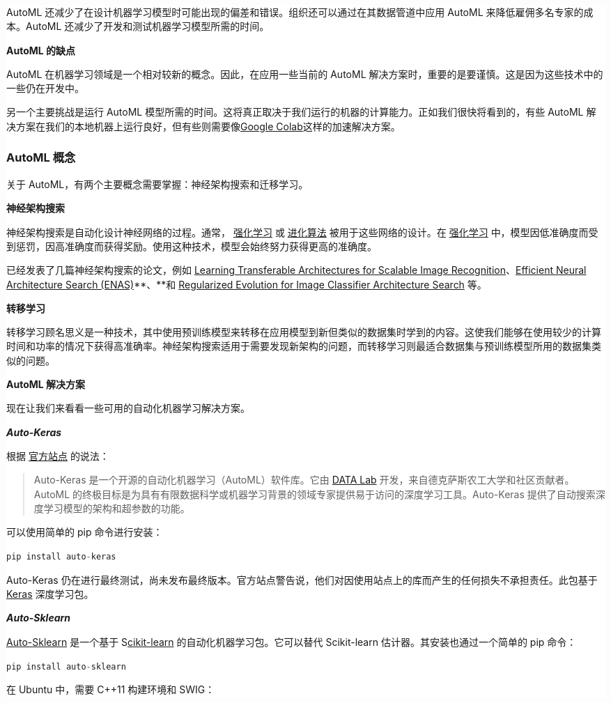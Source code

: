 AutoML 还减少了在设计机器学习模型时可能出现的偏差和错误。组织还可以通过在其数据管道中应用 AutoML 来降低雇佣多名专家的成本。AutoML 还减少了开发和测试机器学习模型所需的时间。

**AutoML 的缺点**

AutoML 在机器学习领域是一个相对较新的概念。因此，在应用一些当前的 AutoML 解决方案时，重要的是要谨慎。这是因为这些技术中的一些仍在开发中。

另一个主要挑战是运行 AutoML 模型所需的时间。这将真正取决于我们运行的机器的计算能力。正如我们很快将看到的，有些 AutoML 解决方案在我们的本地机器上运行良好，但有些则需要像[Google Colab](https://www.inc.com/jeff-haden/the-worlds-most-successful-people-dont-actually-start-work-at-4-am-they-wake-work-whenever-heck-they-decide.html)这样的加速解决方案。

### AutoML 概念

关于 AutoML，有两个主要概念需要掌握：神经架构搜索和迁移学习。

**神经架构搜索**

神经架构搜索是自动化设计神经网络的过程。通常， [强化学习](https://en.wikipedia.org/wiki/Reinforcement_learning) 或 [进化算法](https://en.wikipedia.org/wiki/Evolutionary_algorithm) 被用于这些网络的设计。在 [强化学习](https://en.wikipedia.org/wiki/Reinforcement_learning) 中，模型因低准确度而受到惩罚，因高准确度而获得奖励。使用这种技术，模型会始终努力获得更高的准确度。

已经发表了几篇神经架构搜索的论文，例如 [Learning Transferable Architectures for Scalable Image Recognition](https://arxiv.org/abs/1707.07012)、[Efficient Neural Architecture Search (ENAS)](https://arxiv.org/pdf/1802.03268.pdf)**、**和 [Regularized Evolution for Image Classifier Architecture Search](https://arxiv.org/abs/1802.01548) 等。

**转移学习**

转移学习顾名思义是一种技术，其中使用预训练模型来转移在应用模型到新但类似的数据集时学到的内容。这使我们能够在使用较少的计算时间和功率的情况下获得高准确率。神经架构搜索适用于需要发现新架构的问题，而转移学习则最适合数据集与预训练模型所用的数据集类似的问题。

**AutoML 解决方案**

现在让我们来看看一些可用的自动化机器学习解决方案。

***Auto-Keras***

根据 [官方站点](https://autokeras.com/) 的说法：

> Auto-Keras 是一个开源的自动化机器学习（AutoML）软件库。它由 [DATA Lab](http://faculty.cs.tamu.edu/xiahu/index.html) 开发，来自德克萨斯农工大学和社区贡献者。AutoML 的终极目标是为具有有限数据科学或机器学习背景的领域专家提供易于访问的深度学习工具。Auto-Keras 提供了自动搜索深度学习模型的架构和超参数的功能。

可以使用简单的 pip 命令进行安装：

```py
pip install auto-keras
```

Auto-Keras 仍在进行最终测试，尚未发布最终版本。官方站点警告说，他们对因使用站点上的库而产生的任何损失不承担责任。此包基于 [Keras](https://heartbeat.fritz.ai/introduction-to-deep-learning-with-keras-c7c3d14e1527) 深度学习包。

***Auto-Sklearn***

[Auto-Sklearn](https://automl.github.io/auto-sklearn/stable/) 是一个基于 S[cikit-learn](https://scikit-learn.org/) 的自动化机器学习包。它可以替代 Scikit-learn 估计器。其安装也通过一个简单的 pip 命令：

```py
pip install auto-sklearn
```

在 Ubuntu 中，需要 C++11 构建环境和 SWIG：
